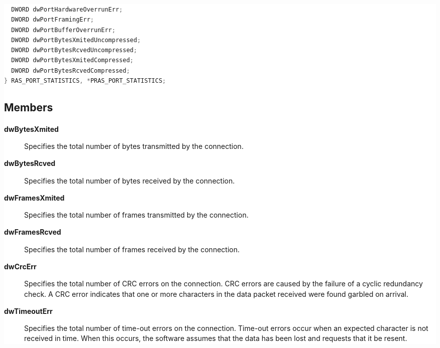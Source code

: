 ```C++
  DWORD dwPortHardwareOverrunErr;
  DWORD dwPortFramingErr;
  DWORD dwPortBufferOverrunErr;
  DWORD dwPortBytesXmitedUncompressed;
  DWORD dwPortBytesRcvedUncompressed;
  DWORD dwPortBytesXmitedCompressed;
  DWORD dwPortBytesRcvedCompressed;
} RAS_PORT_STATISTICS, *PRAS_PORT_STATISTICS;
```



## Members

<dl> <dt>

**dwBytesXmited**
</dt> <dd>

Specifies the total number of bytes transmitted by the connection.

</dd> <dt>

**dwBytesRcved**
</dt> <dd>

Specifies the total number of bytes received by the connection.

</dd> <dt>

**dwFramesXmited**
</dt> <dd>

Specifies the total number of frames transmitted by the connection.

</dd> <dt>

**dwFramesRcved**
</dt> <dd>

Specifies the total number of frames received by the connection.

</dd> <dt>

**dwCrcErr**
</dt> <dd>

Specifies the total number of CRC errors on the connection. CRC errors are caused by the failure of a cyclic redundancy check. A CRC error indicates that one or more characters in the data packet received were found garbled on arrival.

</dd> <dt>

**dwTimeoutErr**
</dt> <dd>

Specifies the total number of time-out errors on the connection. Time-out errors occur when an expected character is not received in time. When this occurs, the software assumes that the data has been lost and requests that it be resent.
